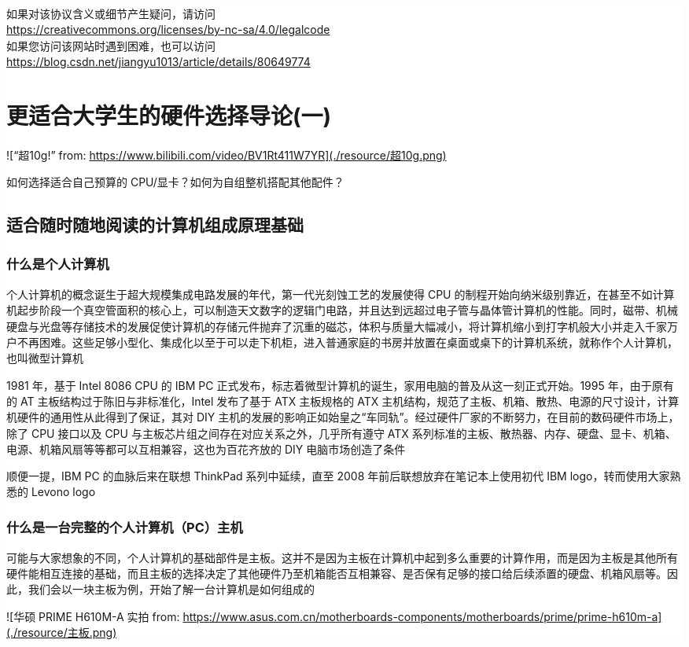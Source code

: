 如果对该协议含义或细节产生疑问，请访问  
https://creativecommons.org/licenses/by-nc-sa/4.0/legalcode  
如果您访问该网站时遇到困难，也可以访问  
https://blog.csdn.net/jiangyu1013/article/details/80649774

# 更适合大学生的硬件选择导论(一)

![“超10g!” from: https://www.bilibili.com/video/BV1Rt411W7YR](./resource/超10g.png)

如何选择适合自己预算的 CPU/显卡？如何为自组整机搭配其他配件？

## 适合随时随地阅读的计算机组成原理基础

### 什么是个人计算机

个人计算机的概念诞生于超大规模集成电路发展的年代，第一代光刻蚀工艺的发展使得 CPU 的制程开始向纳米级别靠近，在甚至不如计算机起步阶段一个真空管面积的核心上，可以制造天文数字的逻辑门电路，并且达到远超过电子管与晶体管计算机的性能。同时，磁带、机械硬盘与光盘等存储技术的发展促使计算机的存储元件抛弃了沉重的磁芯，体积与质量大幅减小，将计算机缩小到打字机般大小并走入千家万户不再困难。这些足够小型化、集成化以至于可以走下机柜，进入普通家庭的书房并放置在桌面或桌下的计算机系统，就称作个人计算机，也叫微型计算机

1981 年，基于 Intel 8086 CPU 的 IBM PC 正式发布，标志着微型计算机的诞生，家用电脑的普及从这一刻正式开始。1995 年，由于原有的 AT 主板结构过于陈旧与非标准化，Intel 发布了基于 ATX 主板规格的 ATX 主机结构，规范了主板、机箱、散热、电源的尺寸设计，计算机硬件的通用性从此得到了保证，其对 DIY 主机的发展的影响正如始皇之“车同轨”。经过硬件厂家的不断努力，在目前的数码硬件市场上，除了 CPU 接口以及 CPU 与主板芯片组之间存在对应关系之外，几乎所有遵守 ATX 系列标准的主板、散热器、内存、硬盘、显卡、机箱、电源、机箱风扇等等都可以互相兼容，这也为百花齐放的 DIY 电脑市场创造了条件

顺便一提，IBM PC 的血脉后来在联想 ThinkPad 系列中延续，直至 2008 年前后联想放弃在笔记本上使用初代 IBM logo，转而使用大家熟悉的 Levono logo

### 什么是一台完整的个人计算机（PC）主机

可能与大家想象的不同，个人计算机的基础部件是主板。这并不是因为主板在计算机中起到多么重要的计算作用，而是因为主板是其他所有硬件能相互连接的基础，而且主板的选择决定了其他硬件乃至机箱能否互相兼容、是否保有足够的接口给后续添置的硬盘、机箱风扇等。因此，我们会以一块主板为例，开始了解一台计算机是如何组成的



![华硕 PRIME H610M-A 实拍 from: https://www.asus.com.cn/motherboards-components/motherboards/prime/prime-h610m-a](./resource/主板.png)  